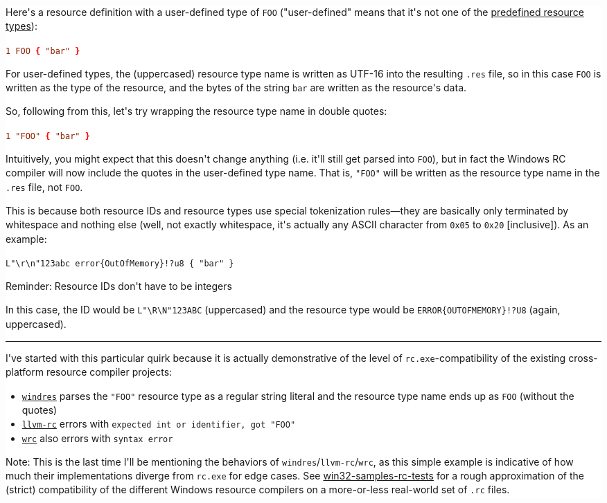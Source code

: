 Here's a resource definition with a user-defined type of `FOO` ("user-defined" means that it's not one of the [predefined resource types](https://learn.microsoft.com/en-us/windows/win32/menurc/resource-definition-statements#resources)):

```rc
1 FOO { "bar" }
```

For user-defined types, the (uppercased) resource type name is written as UTF-16 into the resulting `.res` file, so in this case `FOO` is written as the type of the resource, and the bytes of the string `bar` are written as the resource's data.

So, following from this, let's try wrapping the resource type name in double quotes:

```rc
1 "FOO" { "bar" }
```

Intuitively, you might expect that this doesn't change anything (i.e. it'll still get parsed into `FOO`), but in fact the Windows RC compiler will now include the quotes in the user-defined type name. That is, `"FOO"` will be written as the resource type name in the `.res` file, not `FOO`.

This is because both resource IDs and resource types use special tokenization rules&mdash;they are basically only terminated by whitespace and nothing else (well, not exactly whitespace, it's actually any ASCII character from `0x05` to `0x20` [inclusive]). As an example:

<pre><code class="language-c"><span class="token_identifer">L"\r\n"123abc</span><span class="token_ansi_c_whitespace token_whitespace"> </span><span class="token_identifier">error{OutOfMemory}!?u8</span><span class="token_ansi_c_whitespace token_whitespace"> </span><span class="token_punctuation">{</span><span class="token_ansi_c_whitespace token_whitespace"> </span><span class="token_string">"bar"</span><span class="token_ansi_c_whitespace token_whitespace"> </span><span class="token_punctuation">}</span><span class="token_ansi_c_whitespace token_whitespace">
</span></code></pre>

<p><aside class="note">Reminder: Resource IDs don't have to be integers</aside></p>

In this case, the ID would be `L"\R\N"123ABC` (uppercased) and the resource type would be `ERROR{OUTOFMEMORY}!?U8` (again, uppercased).

---

I've started with this particular quirk because it is actually demonstrative of the level of `rc.exe`-compatibility of the existing cross-platform resource compiler projects:

- [`windres`](https://ftp.gnu.org/old-gnu/Manuals/binutils-2.12/html_node/binutils_14.html) parses the `"FOO"` resource type as a regular string literal and the resource type name ends up as `FOO` (without the quotes)
- [`llvm-rc`](https://github.com/llvm/llvm-project/tree/56b3222b79632a4bbb36271735556a03b2504791/llvm/tools/llvm-rc) errors with `expected int or identifier, got "FOO"`
- [`wrc`](https://www.winehq.org/docs/wrc) also errors with `syntax error`

<p><aside class="note">

Note: This is the last time I'll be mentioning the behaviors of `windres`/`llvm-rc`/`wrc`, as this simple example is indicative of how much their implementations diverge from `rc.exe` for edge cases. See [win32-samples-rc-tests](https://github.com/squeek502/win32-samples-rc-tests/) for a rough approximation of the (strict) compatibility of the different Windows resource compilers on a more-or-less real-world set of `.rc` files.

